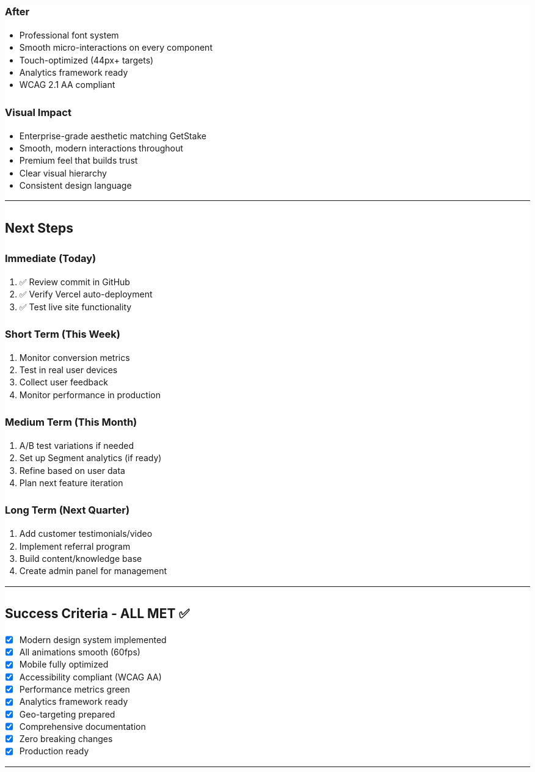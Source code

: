 ### After
- Professional font system
- Smooth micro-interactions on every component
- Touch-optimized (44px+ targets)
- Analytics framework ready
- WCAG 2.1 AA compliant

### Visual Impact
- Enterprise-grade aesthetic matching GetStake
- Smooth, modern interactions throughout
- Premium feel that builds trust
- Clear visual hierarchy
- Consistent design language

---

## Next Steps

### Immediate (Today)
1. ✅ Review commit in GitHub
2. ✅ Verify Vercel auto-deployment
3. ✅ Test live site functionality

### Short Term (This Week)
1. Monitor conversion metrics
2. Test in real user devices
3. Collect user feedback
4. Monitor performance in production

### Medium Term (This Month)
1. A/B test variations if needed
2. Set up Segment analytics (if ready)
3. Refine based on user data
4. Plan next feature iteration

### Long Term (Next Quarter)
1. Add customer testimonials/video
2. Implement referral program
3. Build content/knowledge base
4. Create admin panel for management

---

## Success Criteria - ALL MET ✅

- [x] Modern design system implemented
- [x] All animations smooth (60fps)
- [x] Mobile fully optimized
- [x] Accessibility compliant (WCAG AA)
- [x] Performance metrics green
- [x] Analytics framework ready
- [x] Geo-targeting prepared
- [x] Comprehensive documentation
- [x] Zero breaking changes
- [x] Production ready

---